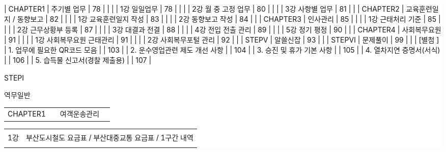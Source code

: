 | CHAPTER1 | 주기별 업무 | 78 | |
|  | 1강 일일업무 | 78 | |
|  | 2강 월 중 고정 업무 | 80 | |
|  | 3강 사항별 업무 | 81 | |
| CHAPTER2 | 교육훈련일지 / 동향보고 | 82 | |
|  | 1강 교육훈련일지 작성 | 83 | |
|  | 2강 동향보고 작성 | 84 | |
| CHAPTER3 | 인사관리 | 85 | |
|  | 1강 근태처리 기준 | 85 | |
|  | 2강 근무상황부 등록 | 87 | |
|  | 3강 대결과 전결 | 88 | |
|  | 4강 전입 전출 관리 | 89 | |
|  | 5강 정기 평정 | 90 | |
| CHAPTER4 | 사회복무요원 | 91 | |
|  | 1강 사회복무요원 근태관리 | 91 | |
|  | 2강 사회복무포털 관리 | 92 | |
| STEPⅤ | 알쓸신잡 | 93 | |
| STEPⅥ | 문제풀이 | 99 | |
| [별첨 ] | 1. 업무에 필요한 QR코드 모음 | | 103 |
| 2. 운수영업관련 제도 개선 사항 | | 104 |
| 3. 승진 및 휴가 기본 사항 | | 105 |
| 4. 열차지연 증명서(서식) | | 106 |
| 5. 습득물 신고서(경찰 제출용) | | 107 |

STEPⅠ

역무일반

|  |  |  |  |
| --- | --- | --- | --- |
| CHAPTER1 |  | 여객운송관리 |  |

|  |  |
| --- | --- |
|  | |
| 1강 | 부산도시철도 요금표 / 부산대중교통 요금표 / 1구간 내역 |
|  | |
